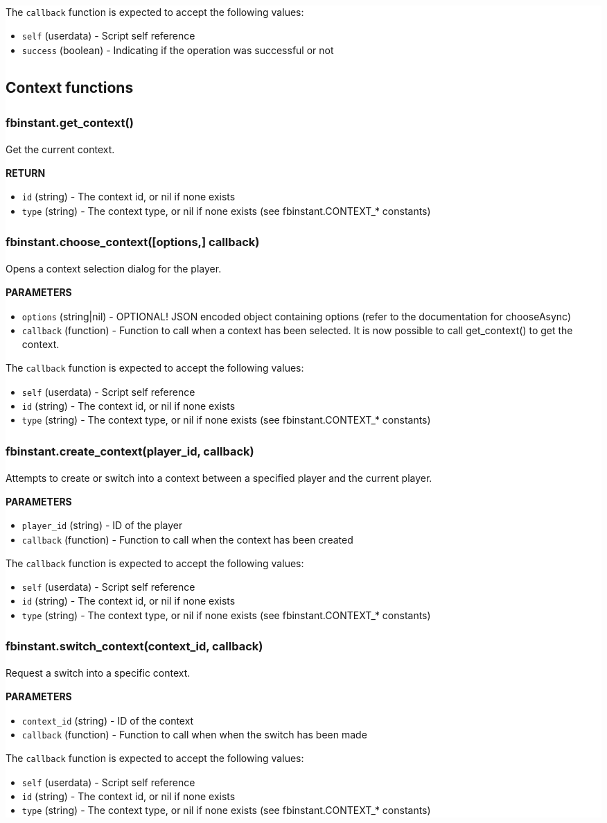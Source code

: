 The ```callback``` function is expected to accept the following values:

* ```self``` (userdata) - Script self reference
* ```success``` (boolean) - Indicating if the operation was successful or not


## Context functions

### fbinstant.get_context()
Get the current context.

**RETURN**
* ```id``` (string) - The context id, or nil if none exists
* ```type``` (string) - The context type, or nil if none exists (see fbinstant.CONTEXT_* constants)


### fbinstant.choose_context([options,] callback)
Opens a context selection dialog for the player.

**PARAMETERS**
* ```options``` (string|nil) - OPTIONAL! JSON encoded object containing options (refer to the documentation for chooseAsync)
* ```callback``` (function) - Function to call when a context has been selected. It is now possible to call get_context() to get the context.

The ```callback``` function is expected to accept the following values:

* ```self``` (userdata) - Script self reference
* ```id``` (string) - The context id, or nil if none exists
* ```type``` (string) - The context type, or nil if none exists (see fbinstant.CONTEXT_* constants)


### fbinstant.create_context(player_id, callback)
Attempts to create or switch into a context between a specified player and the current player.

**PARAMETERS**
* ```player_id``` (string) - ID of the player
* ```callback``` (function) - Function to call when the context has been created

The ```callback``` function is expected to accept the following values:

* ```self``` (userdata) - Script self reference
* ```id``` (string) - The context id, or nil if none exists
* ```type``` (string) - The context type, or nil if none exists (see fbinstant.CONTEXT_* constants)


### fbinstant.switch_context(context_id, callback)
Request a switch into a specific context.

**PARAMETERS**
* ```context_id``` (string) - ID of the context
* ```callback``` (function) - Function to call when when the switch has been made

The ```callback``` function is expected to accept the following values:

* ```self``` (userdata) - Script self reference
* ```id``` (string) - The context id, or nil if none exists
* ```type``` (string) - The context type, or nil if none exists (see fbinstant.CONTEXT_* constants)
